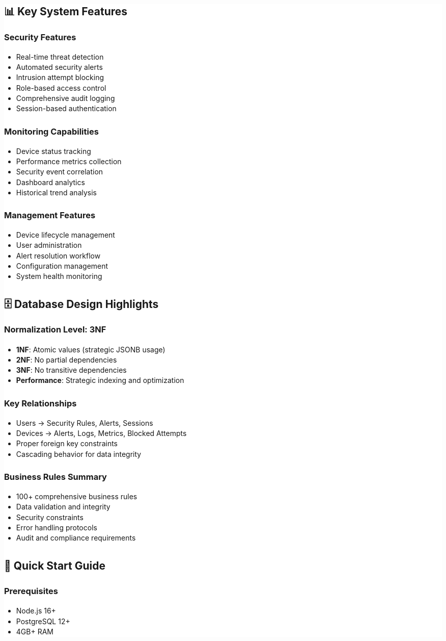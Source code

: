 ## 📊 Key System Features

### Security Features
- Real-time threat detection
- Automated security alerts
- Intrusion attempt blocking
- Role-based access control
- Comprehensive audit logging
- Session-based authentication

### Monitoring Capabilities
- Device status tracking
- Performance metrics collection
- Security event correlation
- Dashboard analytics
- Historical trend analysis

### Management Features
- Device lifecycle management
- User administration
- Alert resolution workflow
- Configuration management
- System health monitoring

## 🗄️ Database Design Highlights

### Normalization Level: 3NF
- **1NF**: Atomic values (strategic JSONB usage)
- **2NF**: No partial dependencies
- **3NF**: No transitive dependencies
- **Performance**: Strategic indexing and optimization

### Key Relationships
- Users → Security Rules, Alerts, Sessions
- Devices → Alerts, Logs, Metrics, Blocked Attempts
- Proper foreign key constraints
- Cascading behavior for data integrity

### Business Rules Summary
- 100+ comprehensive business rules
- Data validation and integrity
- Security constraints
- Error handling protocols
- Audit and compliance requirements

## 🚀 Quick Start Guide

### Prerequisites
- Node.js 16+
- PostgreSQL 12+
- 4GB+ RAM
